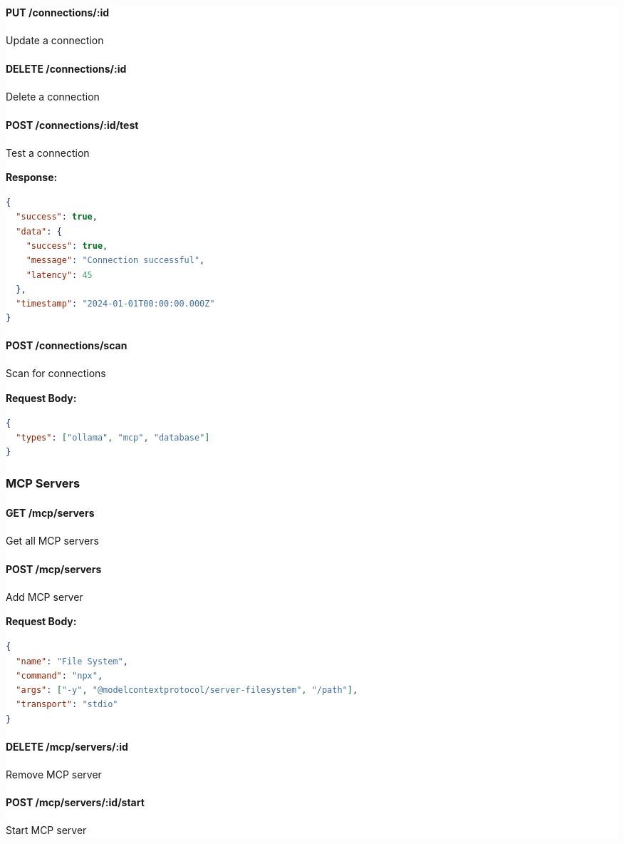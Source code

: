 #### PUT /connections/:id
Update a connection

#### DELETE /connections/:id
Delete a connection

#### POST /connections/:id/test
Test a connection

**Response:**
```json
{
  "success": true,
  "data": {
    "success": true,
    "message": "Connection successful",
    "latency": 45
  },
  "timestamp": "2024-01-01T00:00:00.000Z"
}
```

#### POST /connections/scan
Scan for connections

**Request Body:**
```json
{
  "types": ["ollama", "mcp", "database"]
}
```

### MCP Servers

#### GET /mcp/servers
Get all MCP servers

#### POST /mcp/servers
Add MCP server

**Request Body:**
```json
{
  "name": "File System",
  "command": "npx",
  "args": ["-y", "@modelcontextprotocol/server-filesystem", "/path"],
  "transport": "stdio"
}
```

#### DELETE /mcp/servers/:id
Remove MCP server

#### POST /mcp/servers/:id/start
Start MCP server
